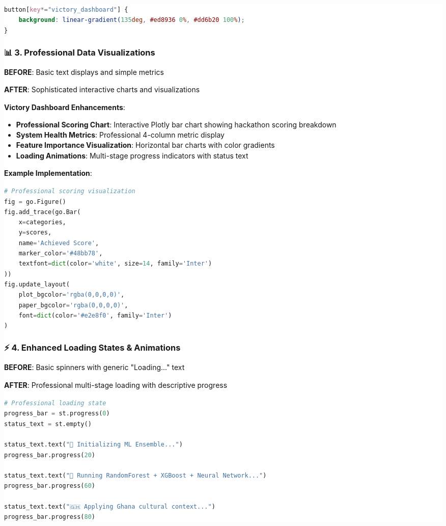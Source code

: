 ```css
button[key*="victory_dashboard"] {
    background: linear-gradient(135deg, #ed8936 0%, #dd6b20 100%);
}
```

### **📊 3. Professional Data Visualizations**

**BEFORE**: Basic text displays and simple metrics

**AFTER**: Sophisticated interactive charts and visualizations

**Victory Dashboard Enhancements**:
- **Professional Scoring Chart**: Interactive Plotly bar chart showing hackathon scoring breakdown
- **System Health Metrics**: Professional 4-column metric display
- **Feature Importance Visualization**: Horizontal bar charts with color gradients
- **Loading Animations**: Multi-stage progress indicators with status text

**Example Implementation**:
```python
# Professional scoring visualization
fig = go.Figure()
fig.add_trace(go.Bar(
    x=categories,
    y=scores,
    name='Achieved Score',
    marker_color='#48bb78',
    textfont=dict(color='white', size=14, family='Inter')
))
fig.update_layout(
    plot_bgcolor='rgba(0,0,0,0)',
    paper_bgcolor='rgba(0,0,0,0)',
    font=dict(color='#e2e8f0', family='Inter')
)
```

### **⚡ 4. Enhanced Loading States & Animations**

**BEFORE**: Basic spinners with generic "Loading..." text

**AFTER**: Professional multi-stage loading with descriptive progress
```python
# Professional loading state
progress_bar = st.progress(0)
status_text = st.empty()

status_text.text("🤖 Initializing ML Ensemble...")
progress_bar.progress(20)

status_text.text("🧠 Running RandomForest + XGBoost + Neural Network...")
progress_bar.progress(60)

status_text.text("🇬🇭 Applying Ghana cultural context...")
progress_bar.progress(80)
```
